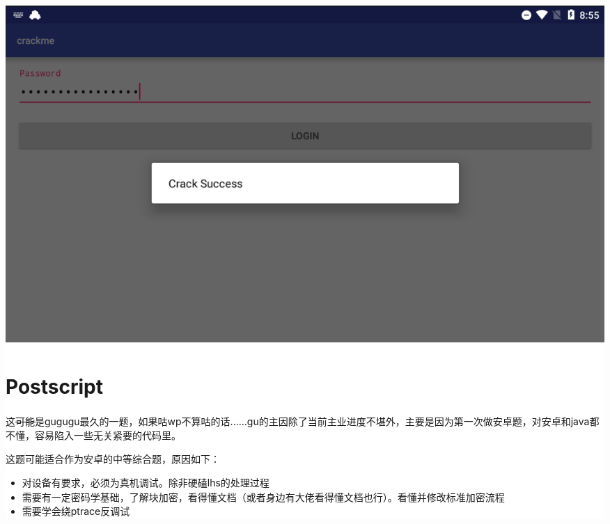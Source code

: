 ![](./yzdd_crackme_success.png)

# Postscript

这~~可能~~是gugugu最久的一题，如果咕wp不算咕的话......gu的主因除了当前主业进度不堪外，主要是因为第一次做安卓题，对安卓和java都不懂，容易陷入一些无关紧要的代码里。

这题可能适合作为安卓的中等综合题，原因如下：

- 对设备有要求，必须为真机调试。除非硬磕lhs的处理过程
- 需要有一定密码学基础，了解块加密，看得懂文档（或者身边有大佬看得懂文档也行）。看懂并修改标准加密流程
- 需要学会绕ptrace反调试
